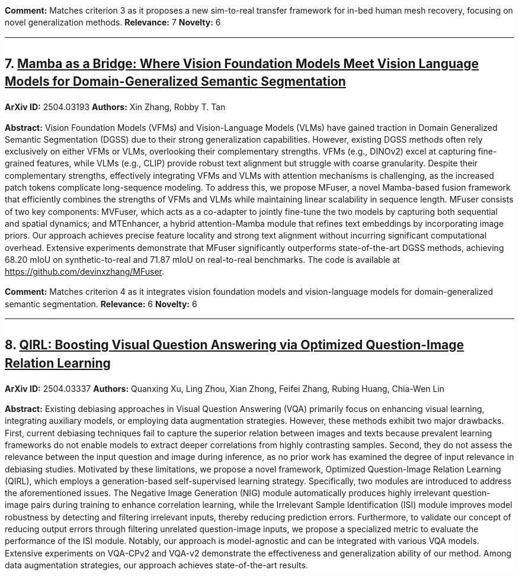 **Comment:** Matches criterion 3 as it proposes a new sim-to-real transfer framework for in-bed human mesh recovery, focusing on novel generalization methods.
**Relevance:** 7
**Novelty:** 6

---

## 7. [Mamba as a Bridge: Where Vision Foundation Models Meet Vision Language Models for Domain-Generalized Semantic Segmentation](https://arxiv.org/abs/2504.03193) <a id="link7"></a>
**ArXiv ID:** 2504.03193
**Authors:** Xin Zhang, Robby T. Tan

**Abstract:**  Vision Foundation Models (VFMs) and Vision-Language Models (VLMs) have gained traction in Domain Generalized Semantic Segmentation (DGSS) due to their strong generalization capabilities. However, existing DGSS methods often rely exclusively on either VFMs or VLMs, overlooking their complementary strengths. VFMs (e.g., DINOv2) excel at capturing fine-grained features, while VLMs (e.g., CLIP) provide robust text alignment but struggle with coarse granularity. Despite their complementary strengths, effectively integrating VFMs and VLMs with attention mechanisms is challenging, as the increased patch tokens complicate long-sequence modeling. To address this, we propose MFuser, a novel Mamba-based fusion framework that efficiently combines the strengths of VFMs and VLMs while maintaining linear scalability in sequence length. MFuser consists of two key components: MVFuser, which acts as a co-adapter to jointly fine-tune the two models by capturing both sequential and spatial dynamics; and MTEnhancer, a hybrid attention-Mamba module that refines text embeddings by incorporating image priors. Our approach achieves precise feature locality and strong text alignment without incurring significant computational overhead. Extensive experiments demonstrate that MFuser significantly outperforms state-of-the-art DGSS methods, achieving 68.20 mIoU on synthetic-to-real and 71.87 mIoU on real-to-real benchmarks. The code is available at https://github.com/devinxzhang/MFuser.

**Comment:** Matches criterion 4 as it integrates vision foundation models and vision-language models for domain-generalized semantic segmentation.
**Relevance:** 6
**Novelty:** 6

---

## 8. [QIRL: Boosting Visual Question Answering via Optimized Question-Image Relation Learning](https://arxiv.org/abs/2504.03337) <a id="link8"></a>
**ArXiv ID:** 2504.03337
**Authors:** Quanxing Xu, Ling Zhou, Xian Zhong, Feifei Zhang, Rubing Huang, Chia-Wen Lin

**Abstract:**  Existing debiasing approaches in Visual Question Answering (VQA) primarily focus on enhancing visual learning, integrating auxiliary models, or employing data augmentation strategies. However, these methods exhibit two major drawbacks. First, current debiasing techniques fail to capture the superior relation between images and texts because prevalent learning frameworks do not enable models to extract deeper correlations from highly contrasting samples. Second, they do not assess the relevance between the input question and image during inference, as no prior work has examined the degree of input relevance in debiasing studies. Motivated by these limitations, we propose a novel framework, Optimized Question-Image Relation Learning (QIRL), which employs a generation-based self-supervised learning strategy. Specifically, two modules are introduced to address the aforementioned issues. The Negative Image Generation (NIG) module automatically produces highly irrelevant question-image pairs during training to enhance correlation learning, while the Irrelevant Sample Identification (ISI) module improves model robustness by detecting and filtering irrelevant inputs, thereby reducing prediction errors. Furthermore, to validate our concept of reducing output errors through filtering unrelated question-image inputs, we propose a specialized metric to evaluate the performance of the ISI module. Notably, our approach is model-agnostic and can be integrated with various VQA models. Extensive experiments on VQA-CPv2 and VQA-v2 demonstrate the effectiveness and generalization ability of our method. Among data augmentation strategies, our approach achieves state-of-the-art results.
